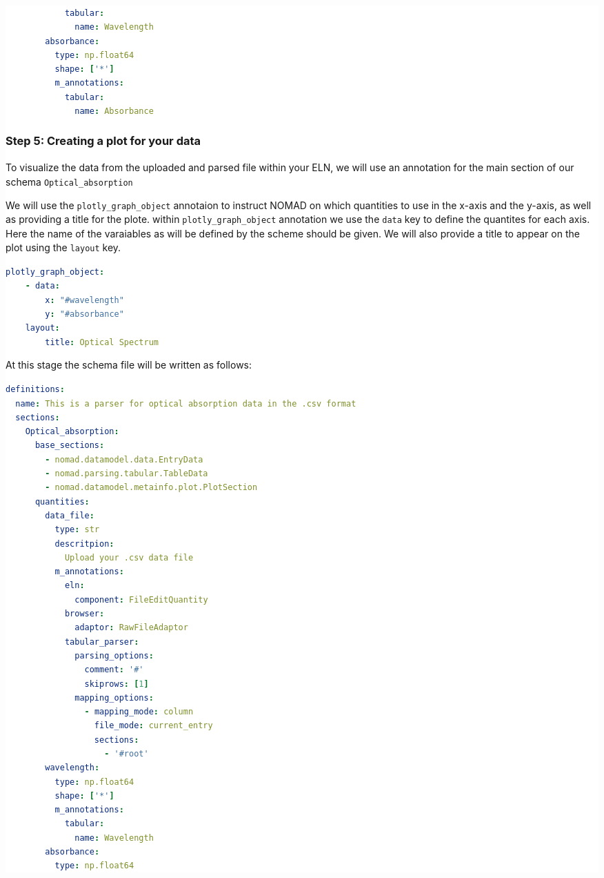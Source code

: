 ```yaml
            tabular:
              name: Wavelength
        absorbance:
          type: np.float64
          shape: ['*']
          m_annotations:
            tabular:
              name: Absorbance
```
### **Step 5: Creating a plot for your data**
To visualize the data from the uploaded and parsed file within your ELN, we will use an annotation for the main section of our schema ```Optical_absorption```

We will use the ```plotly_graph_object``` annotaion to instruct NOMAD on which quantities to use in the x-axis and the y-axis, as well as providing a title for the plote.
within ``` plotly_graph_object ``` annotation we use the ```data``` key to define the quantites for each axis. Here the name of the varaiables as will be defined by the scheme should be given.
We will also provide a title to appear on the plot using the ```layout``` key.
```yaml
plotly_graph_object:
    - data:
        x: "#wavelength" 
        y: "#absorbance" 
    layout:
        title: Optical Spectrum
```

At this stage the schema file will be written as follows: 
``` yaml 
definitions:
  name: This is a parser for optical absorption data in the .csv format
  sections:
    Optical_absorption:
      base_sections:
        - nomad.datamodel.data.EntryData
        - nomad.parsing.tabular.TableData
        - nomad.datamodel.metainfo.plot.PlotSection
      quantities:
        data_file:
          type: str
          descritpion:
            Upload your .csv data file
          m_annotations:
            eln:
              component: FileEditQuantity
            browser:
              adaptor: RawFileAdaptor
            tabular_parser:
              parsing_options:
                comment: '#'
                skiprows: [1]
              mapping_options:
                - mapping_mode: column
                  file_mode: current_entry
                  sections:
                    - '#root'                        
        wavelength:
          type: np.float64
          shape: ['*']
          m_annotations:
            tabular:
              name: Wavelength
        absorbance:
          type: np.float64
```